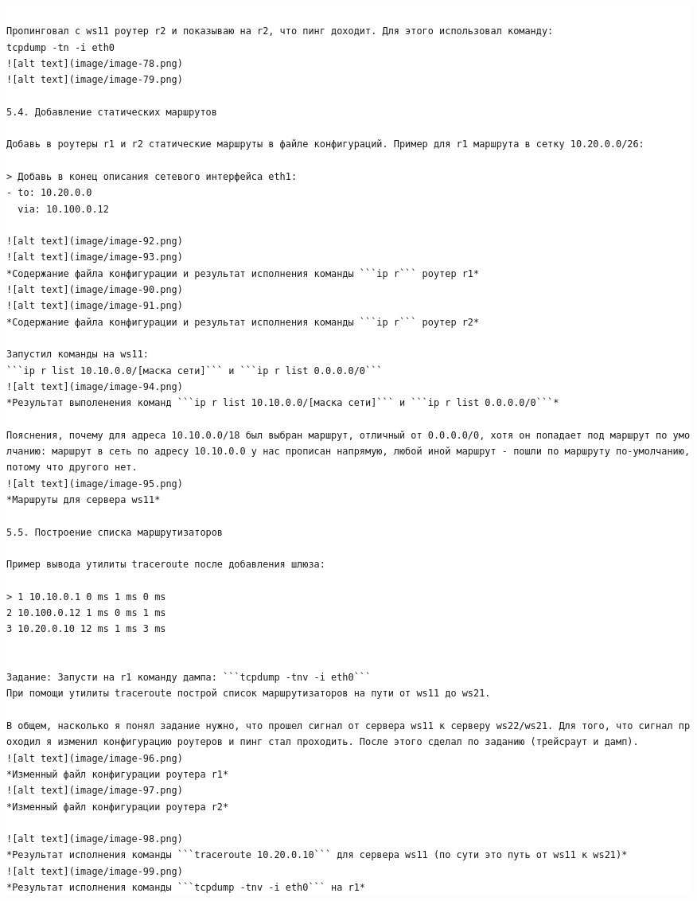 ```   

Пропинговал с ws11 роутер r2 и показываю на r2, что пинг доходит. Для этого использовал команду:
tcpdump -tn -i eth0
![alt text](image/image-78.png)  
![alt text](image/image-79.png)  

5.4. Добавление статических маршрутов  

Добавь в роутеры r1 и r2 статические маршруты в файле конфигураций. Пример для r1 маршрута в сетку 10.20.0.0/26:  

> Добавь в конец описания сетевого интерфейса eth1:  
- to: 10.20.0.0  
  via: 10.100.0.12  

![alt text](image/image-92.png)  
![alt text](image/image-93.png)  
*Содержание файла конфигурации и результат исполнения команды ```ip r``` роутер r1*  
![alt text](image/image-90.png)  
![alt text](image/image-91.png)  
*Содержание файла конфигурации и результат исполнения команды ```ip r``` роутер r2*  

Запустил команды на ws11:  
```ip r list 10.10.0.0/[маска сети]``` и ```ip r list 0.0.0.0/0```  
![alt text](image/image-94.png)  
*Результат выполенения команд ```ip r list 10.10.0.0/[маска сети]``` и ```ip r list 0.0.0.0/0```*  

Пояснения, почему для адреса 10.10.0.0/18 был выбран маршрут, отличный от 0.0.0.0/0, хотя он попадает под маршрут по умолчанию: маршрут в сеть по адресу 10.10.0.0 у нас прописан напрямую, любой иной маршрут - пошли по маршруту по-умолчанию, потому что другого нет.
![alt text](image/image-95.png)  
*Маршруты для сервера ws11*  

5.5. Построение списка маршрутизаторов  

Пример вывода утилиты traceroute после добавления шлюза:  

> 1 10.10.0.1 0 ms 1 ms 0 ms  
2 10.100.0.12 1 ms 0 ms 1 ms  
3 10.20.0.10 12 ms 1 ms 3 ms  


Задание: Запусти на r1 команду дампа: ```tcpdump -tnv -i eth0```  
При помощи утилиты traceroute построй список маршрутизаторов на пути от ws11 до ws21.  

В общем, насколько я понял задание нужно, что прошел сигнал от сервера ws11 к серверу ws22/ws21. Для того, что сигнал проходил я изменил конфигурацию роутеров и пинг стал проходить. После этого сделал по заданию (трейсраут и дамп).  
![alt text](image/image-96.png)  
*Изменный файл конфигурации роутера r1*  
![alt text](image/image-97.png)  
*Изменный файл конфигурации роутера r2*  

![alt text](image/image-98.png)  
*Результат исполнения команды ```traceroute 10.20.0.10``` для сервера ws11 (по сути это путь от ws11 к ws21)*  
![alt text](image/image-99.png)  
*Результат исполнения команды ```tcpdump -tnv -i eth0``` на r1*  

```
